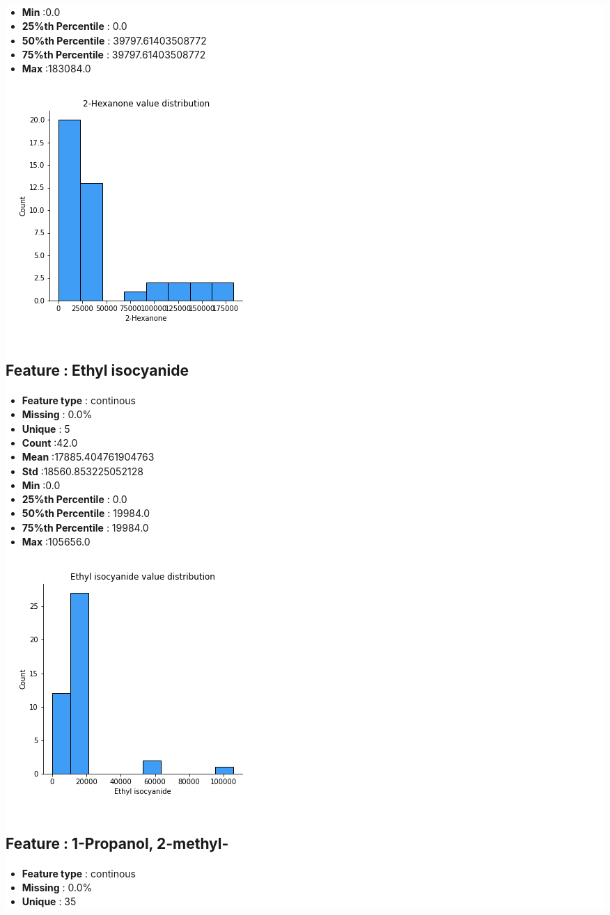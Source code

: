 - **Min** :0.0
- **25%th Percentile** : 0.0
- **50%th Percentile** : 39797.61403508772
- **75%th Percentile** : 39797.61403508772
- **Max** :183084.0

![](2-Hexanone.png)
## Feature : Ethyl isocyanide
- **Feature type** : continous
- **Missing** : 0.0%
- **Unique** : 5
- **Count** :42.0
- **Mean** :17885.404761904763
- **Std** :18560.853225052128
- **Min** :0.0
- **25%th Percentile** : 0.0
- **50%th Percentile** : 19984.0
- **75%th Percentile** : 19984.0
- **Max** :105656.0

![](Ethyl_isocyanide.png)
## Feature : 1-Propanol, 2-methyl-
- **Feature type** : continous
- **Missing** : 0.0%
- **Unique** : 35